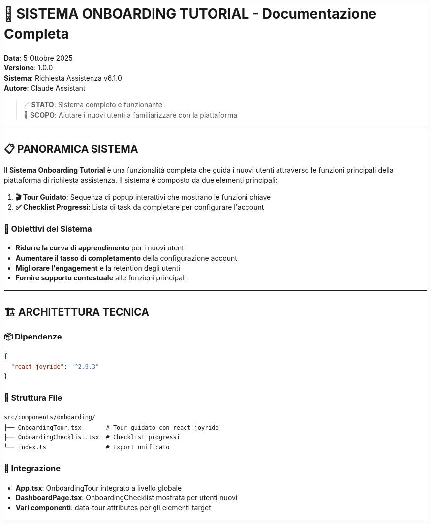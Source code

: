 # 🎯 SISTEMA ONBOARDING TUTORIAL - Documentazione Completa

**Data**: 5 Ottobre 2025  
**Versione**: 1.0.0  
**Sistema**: Richiesta Assistenza v6.1.0  
**Autore**: Claude Assistant  

> ✅ **STATO**: Sistema completo e funzionante  
> 🎯 **SCOPO**: Aiutare i nuovi utenti a familiarizzare con la piattaforma

---

## 📋 PANORAMICA SISTEMA

Il **Sistema Onboarding Tutorial** è una funzionalità completa che guida i nuovi utenti attraverso le funzioni principali della piattaforma di richiesta assistenza. Il sistema è composto da due elementi principali:

1. **🎬 Tour Guidato**: Sequenza di popup interattivi che mostrano le funzioni chiave
2. **✅ Checklist Progressi**: Lista di task da completare per configurare l'account

### 🎯 Obiettivi del Sistema
- **Ridurre la curva di apprendimento** per i nuovi utenti
- **Aumentare il tasso di completamento** della configurazione account
- **Migliorare l'engagement** e la retention degli utenti
- **Fornire supporto contestuale** alle funzioni principali

---

## 🏗️ ARCHITETTURA TECNICA

### 📦 Dipendenze
```json
{
  "react-joyride": "^2.9.3"
}
```

### 📁 Struttura File
```
src/components/onboarding/
├── OnboardingTour.tsx       # Tour guidato con react-joyride
├── OnboardingChecklist.tsx  # Checklist progressi
└── index.ts                 # Export unificato
```

### 🔗 Integrazione
- **App.tsx**: OnboardingTour integrato a livello globale
- **DashboardPage.tsx**: OnboardingChecklist mostrata per utenti nuovi
- **Vari componenti**: data-tour attributes per gli elementi target

---